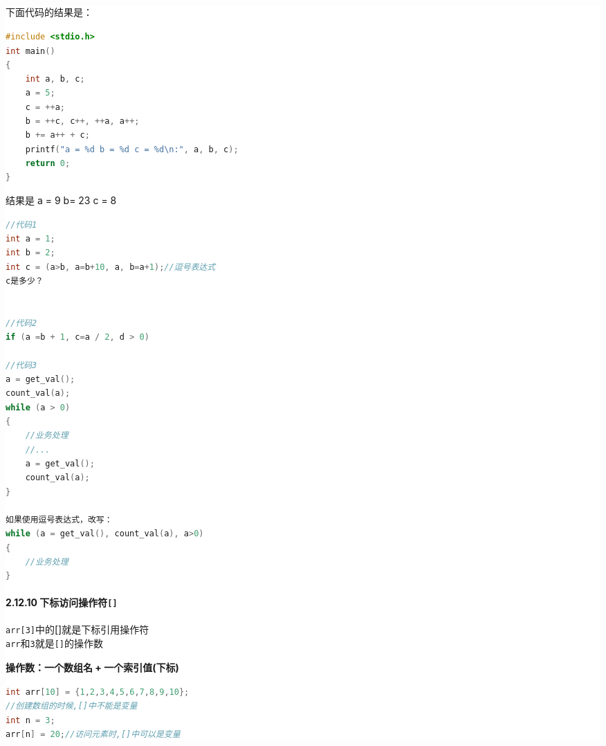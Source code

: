 
下面代码的结果是：
```c
#include <stdio.h>
int main()
{
	int a, b, c;
	a = 5;
	c = ++a;
	b = ++c, c++, ++a, a++;
	b += a++ + c;
	printf("a = %d b = %d c = %d\n:", a, b, c);
	return 0;
}
```
结果是
a = 9 b= 23 c = 8

```c
//代码1
int a = 1;
int b = 2;
int c = (a>b, a=b+10, a, b=a+1);//逗号表达式
c是多少？


//代码2
if (a =b + 1, c=a / 2, d > 0)

//代码3
a = get_val();
count_val(a);
while (a > 0)
{
    //业务处理
    //...
    a = get_val();
    count_val(a);
}

如果使⽤逗号表达式，改写：
while (a = get_val(), count_val(a), a>0)
{
    //业务处理
}
```

#### 2.12.10 下标访问操作符`[]`
`arr[3]`中的[]就是下标引用操作符  
`arr`和`3`就是`[]`的操作数  

**操作数：⼀个数组名 + ⼀个索引值(下标)**

```c
int arr[10] = {1,2,3,4,5,6,7,8,9,10};
//创建数组的时候,[]中不能是变量
int n = 3;
arr[n] = 20;//访问元素时,[]中可以是变量
```
